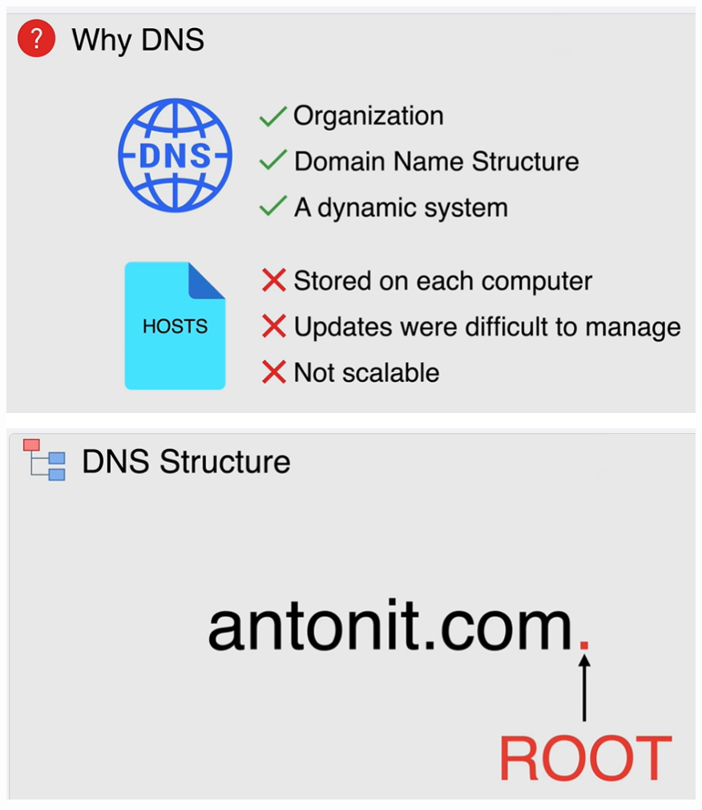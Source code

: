 ![1731527622770](image/GCPCloudComputing/1731527622770.png)

![1731527666460](image/GCPCloudComputing/1731527666460.png)
